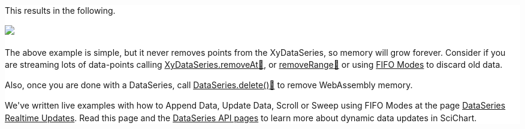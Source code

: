 This results in the following.

![](img/4.gif)

The above example is simple, but it never removes points from the XyDataSeries, so memory will grow forever. Consider if you are streaming lots of data-points calling [XyDataSeries.removeAt:blue_book:](https://www.scichart.com/documentation/js/current/typedoc/classes/xydataseries.html#removeat), or [removeRange:blue_book:](https://www.scichart.com/documentation/js/current/typedoc/classes/xydataseries.html#removerange) or using [FIFO Modes](/docs/2d-charts/chart-types/data-series-api/realtime-updates/index.md) to discard old data.

Also, once you are done with a DataSeries, call [DataSeries.delete():blue_book:](https://www.scichart.com/documentation/js/current/typedoc/classes/xydataseries.html#delete) to remove WebAssembly memory.

We've written live examples with how to Append Data, Update Data, Scroll or Sweep using FIFO Modes at the page [DataSeries Realtime Updates](/docs/2d-charts/chart-types/data-series-api/realtime-updates/index.md). Read this page and the [DataSeries API pages](/docs/2d-charts/chart-types/data-series-api/data-series-api-overview/index.md) to learn more about dynamic data updates in SciChart.
